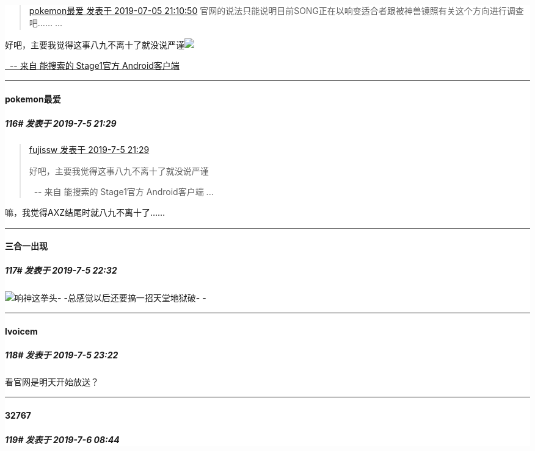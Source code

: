 <blockquote><a href="httphttps://bbs.saraba1st.com/2b/forum.php?mod=redirect&amp;goto=findpost&amp;pid=44401261&amp;ptid=1837674" target="_blank">pokemon最爱 发表于 2019-07-05 21:10:50</a>
官网的说法只能说明目前SONG正在以响变适合者跟被神兽镜照有关这个方向进行调查吧…… ...</blockquote>好吧，主要我觉得这事八九不离十了就没说严谨<img src="https://static.saraba1st.com/image/smiley/face2017/040.png" referrerpolicy="no-referrer">

[  -- 来自 能搜索的 Stage1官方 Android客户端](https://www.coolapk.com/apk/140634)







-----

####  pokemon最爱  
##### 116#       发表于 2019-7-5 21:29



<blockquote><a href="httphttps://bbs.saraba1st.com/2b/forum.php?mod=redirect&amp;goto=findpost&amp;pid=44401468&amp;ptid=1837674" target="_blank">fujissw 发表于 2019-7-5 21:29</a>

好吧，主要我觉得这事八九不离十了就没说严谨


  -- 来自 能搜索的 Stage1官方 Android客户端 ...</blockquote>
嘛，我觉得AXZ结尾时就八九不离十了……







-----

####  三合一出现  
##### 117#       发表于 2019-7-5 22:32



<img src="https://static.saraba1st.com/image/smiley/face2017/001.png" referrerpolicy="no-referrer">响神这拳头- -总感觉以后还要搞一招天堂地狱破- -







-----

####  lvoicem  
##### 118#       发表于 2019-7-5 23:22




看官网是明天开始放送？







-----

####  32767  
##### 119#       发表于 2019-7-6 08:44
